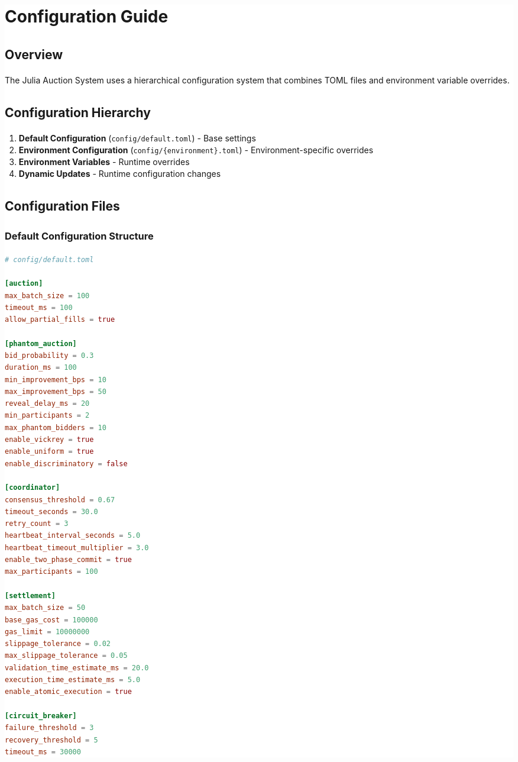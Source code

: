 # Configuration Guide

## Overview

The Julia Auction System uses a hierarchical configuration system that combines TOML files and environment variable overrides.

## Configuration Hierarchy

1. **Default Configuration** (`config/default.toml`) - Base settings
2. **Environment Configuration** (`config/{environment}.toml`) - Environment-specific overrides
3. **Environment Variables** - Runtime overrides
4. **Dynamic Updates** - Runtime configuration changes

## Configuration Files

### Default Configuration Structure

```toml
# config/default.toml

[auction]
max_batch_size = 100
timeout_ms = 100
allow_partial_fills = true

[phantom_auction]
bid_probability = 0.3
duration_ms = 100
min_improvement_bps = 10
max_improvement_bps = 50
reveal_delay_ms = 20
min_participants = 2
max_phantom_bidders = 10
enable_vickrey = true
enable_uniform = true
enable_discriminatory = false

[coordinator]
consensus_threshold = 0.67
timeout_seconds = 30.0
retry_count = 3
heartbeat_interval_seconds = 5.0
heartbeat_timeout_multiplier = 3.0
enable_two_phase_commit = true
max_participants = 100

[settlement]
max_batch_size = 50
base_gas_cost = 100000
gas_limit = 10000000
slippage_tolerance = 0.02
max_slippage_tolerance = 0.05
validation_time_estimate_ms = 20.0
execution_time_estimate_ms = 5.0
enable_atomic_execution = true

[circuit_breaker]
failure_threshold = 3
recovery_threshold = 5
timeout_ms = 30000
```